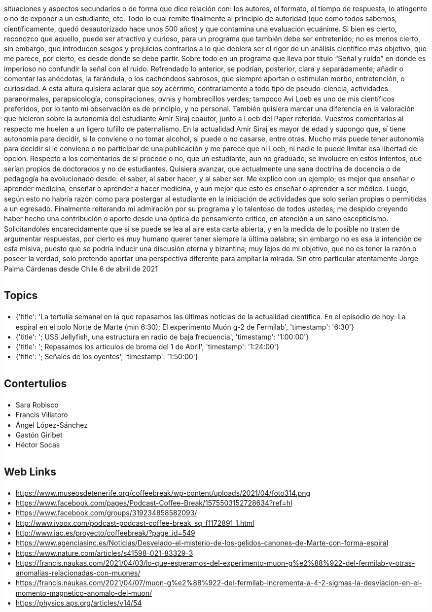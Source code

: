 situaciones y aspectos secundarios o de forma que dice relación con: los autores, el formato, el tiempo de respuesta, lo atingente o no de exponer a un estudiante, etc. Todo lo cual remite finalmente al principio de autoridad (que como todos sabemos, científicamente, quedó desautorizado hace unos 500 años) y que contamina una evaluación ecuánime. Si bien es cierto, reconozco que aquello, puede ser atractivo y curioso, para un programa que también debe ser entretenido; no es menos cierto, sin embargo, que introducen sesgos y prejuicios contrarios a lo que debiera ser el rigor de un análisis científico más objetivo, que me parece, por cierto, es desde donde se debe partir. Sobre todo en un programa que lleva por título “Señal y ruido” en donde es imperioso no confundir la señal con el ruido. Refrendado lo anterior, se podrían, posterior, clara y separadamente; añadir o comentar las anécdotas, la farándula, o los cachondeos sabrosos, que siempre aportan o estimulan morbo, entretención, o curiosidad. A esta altura quisiera aclarar que soy acérrimo, contrariamente a todo tipo de pseudo-ciencia, actividades paranormales, parapsicología, conspiraciones, ovnis y hombrecillos verdes; tampoco Avi Loeb es uno de mis científicos preferidos, por lo tanto mi observación es de principio, y no personal. También quisiera marcar una diferencia en la valoración que hicieron sobre la autonomía del estudiante Amir Siraj coautor, junto a Loeb del Paper referido. Vuestros comentarios al respecto me huelen a un ligero tufillo de paternalismo. En la actualidad Amir Siraj es mayor de edad y supongo que, sí tiene autonomía para decidir, si le conviene o no tomar alcohol, si puede o no casarse, entre otras. Mucho más puede tener autonomía para decidir si le conviene o no participar de una publicación y me parece que ni Loeb, ni nadie le puede limitar esa libertad de opción. Respecto a los comentarios de si procede o no, que un estudiante, aun no graduado, se involucre en estos intentos, que serían propios de doctorados y no de estudiantes. Quisiera avanzar, que actualmente una sana doctrina de docencia o de pedagogía ha evolucionado desde: el saber, al saber hacer, y al saber ser. Me explico con un ejemplo; es mejor que enseñar o aprender medicina, enseñar o aprender a hacer medicina, y aun mejor que esto es enseñar o aprender a ser médico. Luego, según esto no habría razón como para postergar al estudiante en la iniciación de actividades que solo serían propias o permitidas a un egresado. Finalmente reiterando mi admiración por su programa y lo talentoso de todos ustedes; me despido creyendo haber hecho una contribución o aporte desde una óptica de pensamiento crítico, en atención a un sano escepticismo. Solicitandoles encarecidamente que si se puede se lea al aire esta carta abierta, y en la medida de lo posible no traten de argumentar respuestas, por cierto es muy humano querer tener siempre la última palabra; sin embargo no es esa la intención de esta misiva, puesto que se podría inducir una discusión eterna y bizantina; muy lejos de mi objetivo, que no es tener la razón o poseer la verdad, solo pretendo aportar una perspectiva diferente para ampliar la mirada. Sin otro particular atentamente Jorge Palma Cárdenas desde Chile 6 de abril de 2021

## Topics
- {'title': 'La tertulia semanal en la que repasamos las últimas noticias de la actualidad científica. En el episodio de hoy: La espiral en el polo Norte de Marte (min 6:30); El experimento Muón g-2 de Fermilab', 'timestamp': '6:30'}
- {'title': '; USS Jellyfish, una estructura en radio de baja frecuencia', 'timestamp': '1:00:00'}
- {'title': '; Repasamos los artículos de broma del 1 de Abril', 'timestamp': '1:24:00'}
- {'title': '; Señales de los oyentes', 'timestamp': '1:50:00'}
## Contertulios
- Sara Robisco
- Francis Villatoro
- Ángel López-Sánchez
- Gastón Giribet
- Héctor Socas
## Web Links
- https://www.museosdetenerife.org/coffeebreak/wp-content/uploads/2021/04/foto314.png
- https://www.facebook.com/pages/Podcast-Coffee-Break/1575503152728634?ref=hl
- https://www.facebook.com/groups/319234858582093/
- http://www.ivoox.com/podcast-podcast-coffee-break_sq_f1172891_1.html
- http://www.iac.es/proyecto/coffeebreak/?page_id=549
- https://www.agenciasinc.es/Noticias/Desvelado-el-misterio-de-los-gelidos-canones-de-Marte-con-forma-espiral
- https://www.nature.com/articles/s41598-021-83329-3
- https://francis.naukas.com/2021/04/03/lo-que-esperamos-del-experimento-muon-g%e2%88%922-del-fermilab-y-otras-anomalias-relacionadas-con-muones/
- https://francis.naukas.com/2021/04/07/muon-g%e2%88%922-del-fermilab-incrementa-a-4-2-sigmas-la-desviacion-en-el-momento-magnetico-anomalo-del-muon/
- https://physics.aps.org/articles/v14/54